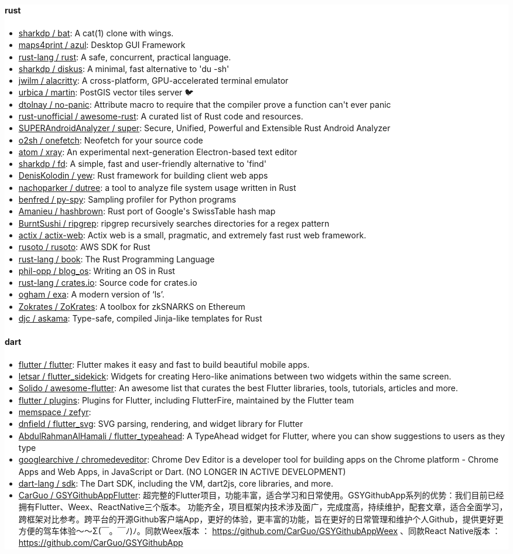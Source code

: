 #### rust
* [sharkdp / bat](https://github.com/sharkdp/bat): A cat(1) clone with wings.
* [maps4print / azul](https://github.com/maps4print/azul): Desktop GUI Framework
* [rust-lang / rust](https://github.com/rust-lang/rust): A safe, concurrent, practical language.
* [sharkdp / diskus](https://github.com/sharkdp/diskus): A minimal, fast alternative to 'du -sh'
* [jwilm / alacritty](https://github.com/jwilm/alacritty): A cross-platform, GPU-accelerated terminal emulator
* [urbica / martin](https://github.com/urbica/martin): PostGIS vector tiles server 🐦
* [dtolnay / no-panic](https://github.com/dtolnay/no-panic): Attribute macro to require that the compiler prove a function can't ever panic
* [rust-unofficial / awesome-rust](https://github.com/rust-unofficial/awesome-rust): A curated list of Rust code and resources.
* [SUPERAndroidAnalyzer / super](https://github.com/SUPERAndroidAnalyzer/super): Secure, Unified, Powerful and Extensible Rust Android Analyzer
* [o2sh / onefetch](https://github.com/o2sh/onefetch): Neofetch for your source code
* [atom / xray](https://github.com/atom/xray): An experimental next-generation Electron-based text editor
* [sharkdp / fd](https://github.com/sharkdp/fd): A simple, fast and user-friendly alternative to 'find'
* [DenisKolodin / yew](https://github.com/DenisKolodin/yew): Rust framework for building client web apps
* [nachoparker / dutree](https://github.com/nachoparker/dutree): a tool to analyze file system usage written in Rust
* [benfred / py-spy](https://github.com/benfred/py-spy): Sampling profiler for Python programs
* [Amanieu / hashbrown](https://github.com/Amanieu/hashbrown): Rust port of Google's SwissTable hash map
* [BurntSushi / ripgrep](https://github.com/BurntSushi/ripgrep): ripgrep recursively searches directories for a regex pattern
* [actix / actix-web](https://github.com/actix/actix-web): Actix web is a small, pragmatic, and extremely fast rust web framework.
* [rusoto / rusoto](https://github.com/rusoto/rusoto): AWS SDK for Rust
* [rust-lang / book](https://github.com/rust-lang/book): The Rust Programming Language
* [phil-opp / blog_os](https://github.com/phil-opp/blog_os): Writing an OS in Rust
* [rust-lang / crates.io](https://github.com/rust-lang/crates.io): Source code for crates.io
* [ogham / exa](https://github.com/ogham/exa): A modern version of ‘ls’.
* [Zokrates / ZoKrates](https://github.com/Zokrates/ZoKrates): A toolbox for zkSNARKS on Ethereum
* [djc / askama](https://github.com/djc/askama): Type-safe, compiled Jinja-like templates for Rust

#### dart
* [flutter / flutter](https://github.com/flutter/flutter): Flutter makes it easy and fast to build beautiful mobile apps.
* [letsar / flutter_sidekick](https://github.com/letsar/flutter_sidekick): Widgets for creating Hero-like animations between two widgets within the same screen.
* [Solido / awesome-flutter](https://github.com/Solido/awesome-flutter): An awesome list that curates the best Flutter libraries, tools, tutorials, articles and more.
* [flutter / plugins](https://github.com/flutter/plugins): Plugins for Flutter, including FlutterFire, maintained by the Flutter team
* [memspace / zefyr](https://github.com/memspace/zefyr): 
* [dnfield / flutter_svg](https://github.com/dnfield/flutter_svg): SVG parsing, rendering, and widget library for Flutter
* [AbdulRahmanAlHamali / flutter_typeahead](https://github.com/AbdulRahmanAlHamali/flutter_typeahead): A TypeAhead widget for Flutter, where you can show suggestions to users as they type
* [googlearchive / chromedeveditor](https://github.com/googlearchive/chromedeveditor): Chrome Dev Editor is a developer tool for building apps on the Chrome platform - Chrome Apps and Web Apps, in JavaScript or Dart. (NO LONGER IN ACTIVE DEVELOPMENT)
* [dart-lang / sdk](https://github.com/dart-lang/sdk): The Dart SDK, including the VM, dart2js, core libraries, and more.
* [CarGuo / GSYGithubAppFlutter](https://github.com/CarGuo/GSYGithubAppFlutter): 超完整的Flutter项目，功能丰富，适合学习和日常使用。GSYGithubApp系列的优势：我们目前已经拥有Flutter、Weex、ReactNative三个版本。 功能齐全，项目框架内技术涉及面广，完成度高，持续维护，配套文章，适合全面学习，跨框架对比参考。跨平台的开源Github客户端App，更好的体验，更丰富的功能，旨在更好的日常管理和维护个人Github，提供更好更方便的驾车体验～～Σ(￣。￣ﾉ)ﾉ。同款Weex版本 ： https://github.com/CarGuo/GSYGithubAppWeex 、同款React Native版本 ： https://github.com/CarGuo/GSYGithubApp